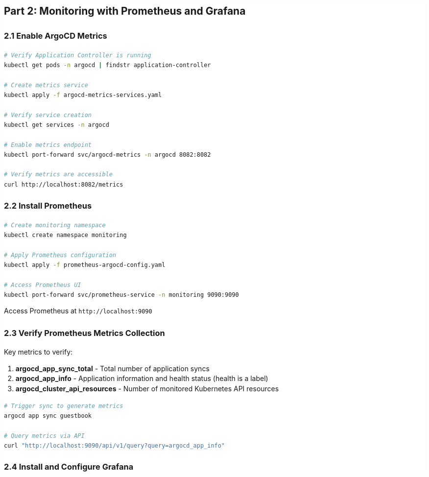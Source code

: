 ## Part 2: Monitoring with Prometheus and Grafana

### 2.1 Enable ArgoCD Metrics

```bash
# Verify Application Controller is running
kubectl get pods -n argocd | findstr application-controller

# Create metrics service
kubectl apply -f argocd-metrics-services.yaml

# Verify service creation
kubectl get services -n argocd

# Enable metrics endpoint
kubectl port-forward svc/argocd-metrics -n argocd 8082:8082

# Verify metrics are accessible
curl http://localhost:8082/metrics
```

### 2.2 Install Prometheus

```bash
# Create monitoring namespace
kubectl create namespace monitoring

# Apply Prometheus configuration
kubectl apply -f prometheus-argocd-config.yaml

# Access Prometheus UI
kubectl port-forward svc/prometheus-service -n monitoring 9090:9090
```

Access Prometheus at `http://localhost:9090`

### 2.3 Verify Prometheus Metrics Collection

Key metrics to verify:

1. **argocd_app_sync_total** - Total number of application syncs
2. **argocd_app_info** - Application information and health status (health is a label)
3. **argocd_cluster_api_resources** - Number of monitored Kubernetes API resources

```bash
# Trigger sync to generate metrics
argocd app sync guestbook

# Query metrics via API
curl "http://localhost:9090/api/v1/query?query=argocd_app_info"
```

### 2.4 Install and Configure Grafana
